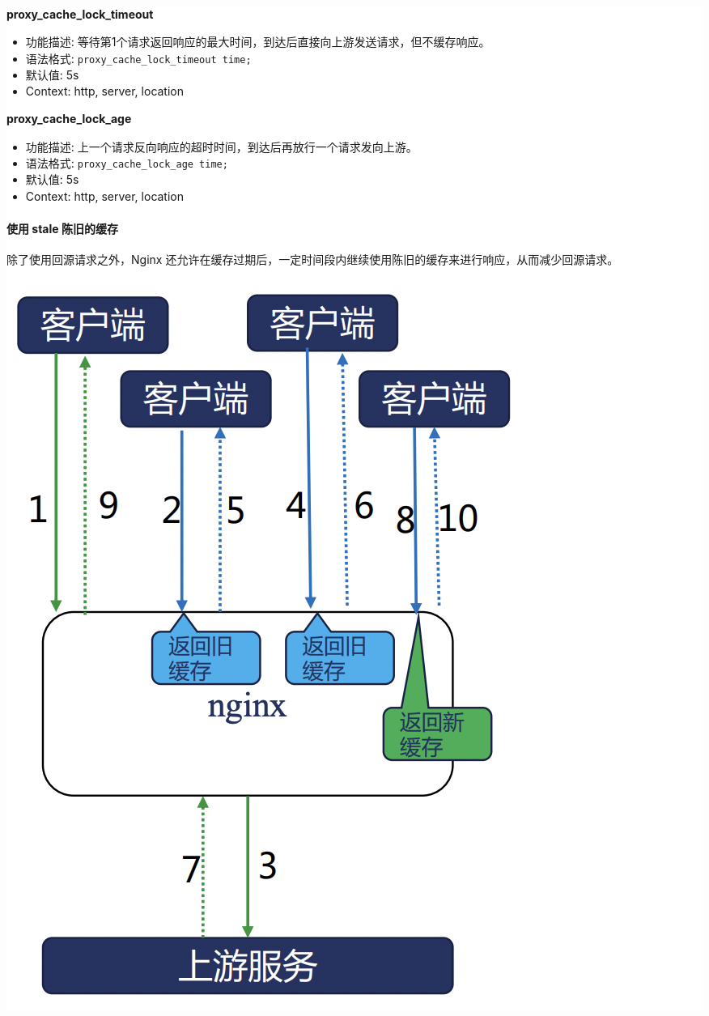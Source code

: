**proxy_cache_lock_timeout**

 - 功能描述: 等待第1个请求返回响应的最大时间，到达后直接向上游发送请求，但不缓存响应。
 - 语法格式: `proxy_cache_lock_timeout time;`
 - 默认值: 5s
 - Context: http, server, location

**proxy_cache_lock_age**

 - 功能描述: 上一个请求反向响应的超时时间，到达后再放行一个请求发向上游。
 - 语法格式: `proxy_cache_lock_age time;`
 - 默认值: 5s
 - Context: http, server, location

#### 使用 stale 陈旧的缓存

除了使用回源请求之外，Nginx 还允许在缓存过期后，一定时间段内继续使用陈旧的缓存来进行响应，从而减少回源请求。

![proxy13](./picture/proxy13.png)
